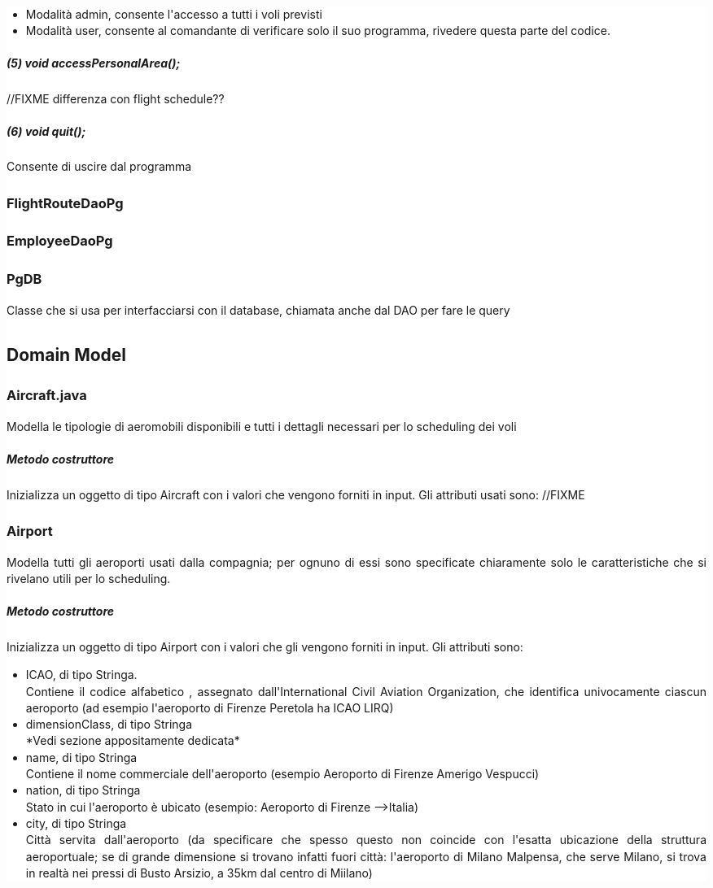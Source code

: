 <ul>
<li>
Modalità admin, consente l'accesso a tutti i voli previsti 
</li>
<li>
Modalità user, consente al comandante di verificare solo il suo programma, rivedere questa parte del codice.
</li>
</ul>

<h5> (5) void accessPersonalArea(); </h5>
//FIXME differenza con flight schedule??
<h5> (6) void quit(); </h5>
<p align="justify">Consente di uscire dal programma</p>


### FlightRouteDaoPg
### EmployeeDaoPg

### PgDB
Classe che si usa per interfacciarsi con il database, chiamata anche dal DAO per fare le query


## Domain Model
### Aircraft.java
<div align="justify">
Modella le tipologie di aeromobili disponibili e tutti i dettagli necessari per lo scheduling dei voli
</div>

<h5> Metodo costruttore </h5>
Inizializza un oggetto di tipo Aircraft con i valori che vengono forniti in input. Gli attributi usati sono: //FIXME

### Airport
<div align="justify">
Modella tutti gli aeroporti usati dalla compagnia; per ognuno di essi sono specificate chiaramente solo le caratteristiche che si rivelano utili per lo scheduling.
</div>

<h5>Metodo costruttore </h5>
<div align="justify">
Inizializza un oggetto di tipo Airport con i valori che gli vengono forniti in input. Gli attributi sono:

<ul>
<li> ICAO, di tipo Stringa. <br>
	Contiene il codice alfabetico , assegnato dall'International Civil Aviation Organization, che identifica univocamente ciascun aeroporto (ad esempio l'aeroporto di Firenze Peretola ha ICAO LIRQ)</li>
<li>dimensionClass, di tipo Stringa <br>
*Vedi sezione appositamente dedicata*</li>
<li> name, di tipo Stringa <br>
Contiene il nome commerciale dell'aeroporto (esempio Aeroporto di Firenze Amerigo Vespucci) </li>
<li> nation, di tipo Stringa <br>
Stato in cui l'aeroporto è ubicato (esempio: Aeroporto di Firenze -->Italia)</li>
<li> city, di tipo Stringa <br>
Città servita dall'aeroporto (da specificare che spesso questo non coincide con l'esatta ubicazione della struttura aeroportuale; se di grande dimensione si trovano infatti fuori città: l'aeroporto di Milano Malpensa, che serve Milano, si trova in realtà nei pressi di Busto Arsizio, a 35km dal centro di Miilano) </li>
</ul>
